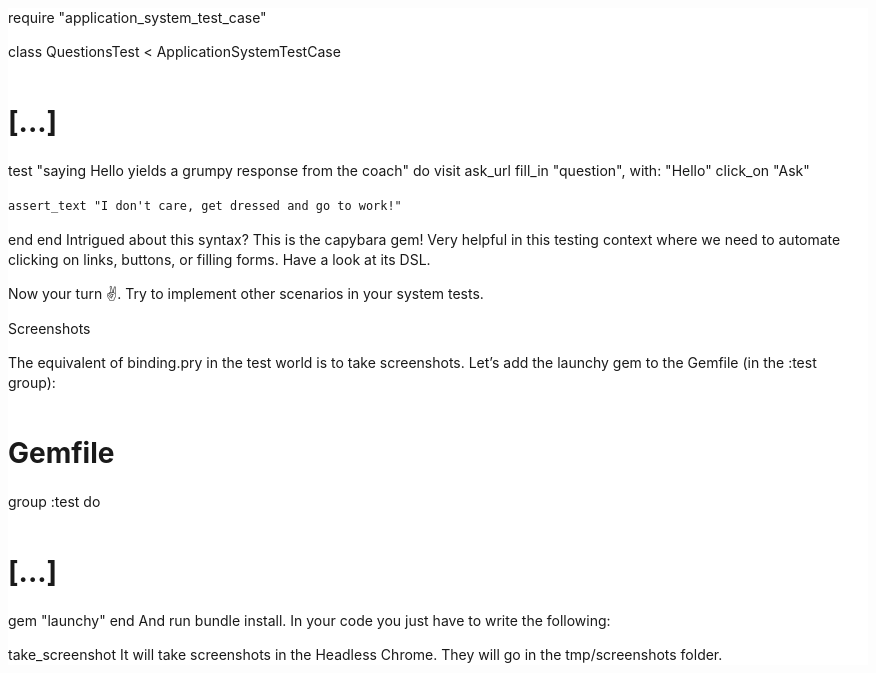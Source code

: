require "application_system_test_case"

class QuestionsTest < ApplicationSystemTestCase

# [...]

test "saying Hello yields a grumpy response from the coach" do
visit ask_url
fill_in "question", with: "Hello"
click_on "Ask"

    assert_text "I don't care, get dressed and go to work!"

end
end
Intrigued about this syntax? This is the capybara gem! Very helpful in this testing context where we need to automate clicking on links, buttons, or filling forms. Have a look at its DSL.

Now your turn ✌️. Try to implement other scenarios in your system tests.

Screenshots

The equivalent of binding.pry in the test world is to take screenshots. Let’s add the launchy gem to the Gemfile (in the :test group):

# Gemfile

group :test do

# [...]

gem "launchy"
end
And run bundle install. In your code you just have to write the following:

take_screenshot
It will take screenshots in the Headless Chrome. They will go in the tmp/screenshots folder.
